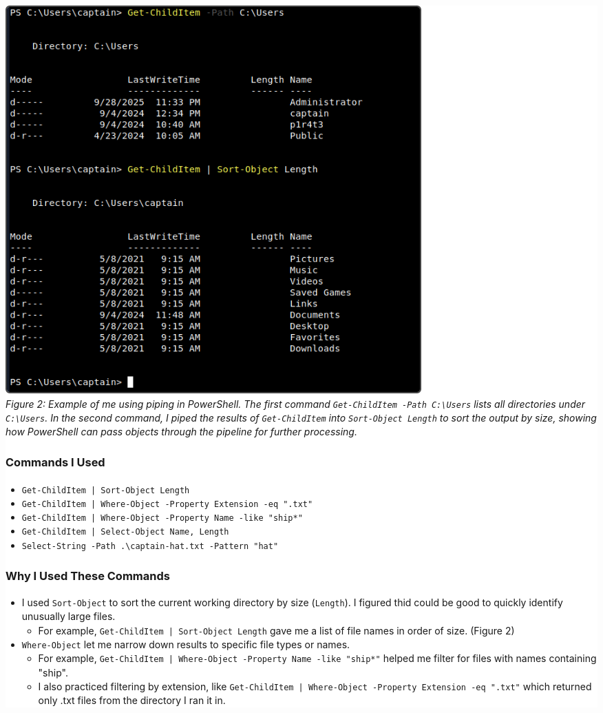   <img src="images/powershell-endpoint-triage-basics.02.png" 
       alt="SIEM alert" 
       style="border: 2px solid #444; border-radius: 6px;" 
       width="600"><br>
  <em>Figure 2: Example of me using piping in PowerShell. The first command `Get-ChildItem -Path C:\Users` lists all directories under `C:\Users`. In the second command, I piped the results of `Get-ChildItem` into `Sort-Object Length` to sort the output by size, showing how PowerShell can pass objects through the pipeline for further processing.  
</em>
</p>

### Commands I Used
- `Get-ChildItem | Sort-Object Length`
- `Get-ChildItem | Where-Object -Property Extension -eq ".txt"`
- `Get-ChildItem | Where-Object -Property Name -like "ship*"`
- `Get-ChildItem | Select-Object Name, Length`
- `Select-String -Path .\captain-hat.txt -Pattern "hat"`

### Why I Used These Commands
- I used `Sort-Object` to sort the current working directory by size (`Length`). I figured thid could be good to quickly identify unusually large files.
    - For example, `Get-ChildItem | Sort-Object Length` gave me a list of file names in order of size. (Figure 2)
- `Where-Object` let me narrow down results to specific file types or names.
    - For example, `Get-ChildItem | Where-Object -Property Name -like "ship*"` helped me filter for files with names containing "ship".
    - I also practiced filtering by extension, like `Get-ChildItem | Where-Object -Property Extension -eq ".txt"` which returned only .txt files from the directory I ran it in.
